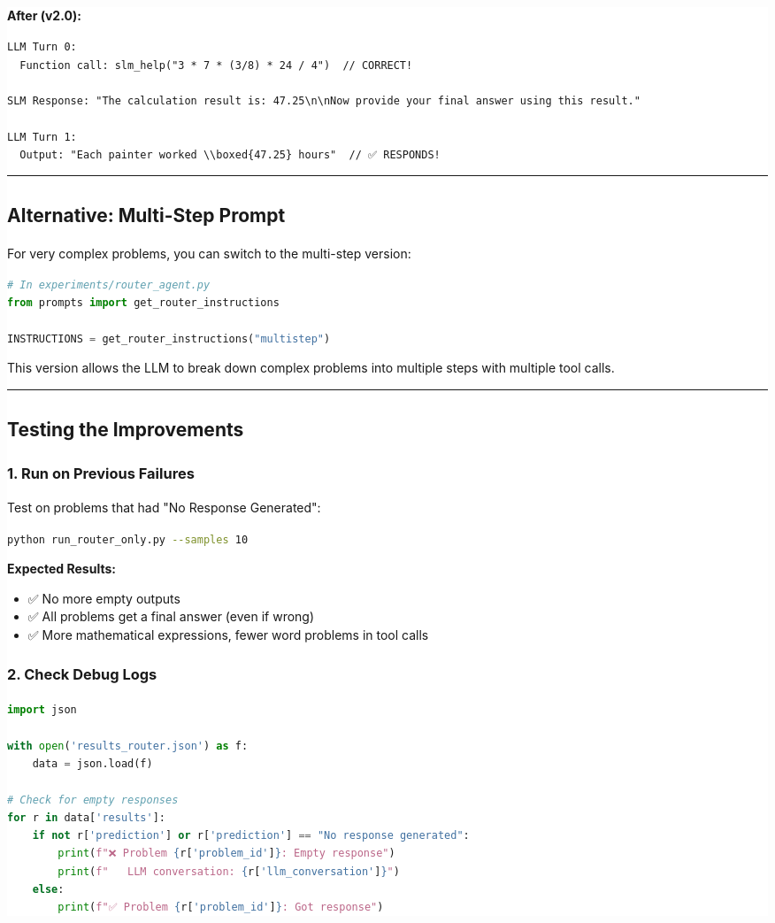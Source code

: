 **After (v2.0):**
```
LLM Turn 0:
  Function call: slm_help("3 * 7 * (3/8) * 24 / 4")  // CORRECT!

SLM Response: "The calculation result is: 47.25\n\nNow provide your final answer using this result."

LLM Turn 1:
  Output: "Each painter worked \\boxed{47.25} hours"  // ✅ RESPONDS!
```

---

## Alternative: Multi-Step Prompt

For very complex problems, you can switch to the multi-step version:

```python
# In experiments/router_agent.py
from prompts import get_router_instructions

INSTRUCTIONS = get_router_instructions("multistep")
```

This version allows the LLM to break down complex problems into multiple steps with multiple tool calls.

---

## Testing the Improvements

### 1. Run on Previous Failures

Test on problems that had "No Response Generated":

```bash
python run_router_only.py --samples 10
```

**Expected Results:**
- ✅ No more empty outputs
- ✅ All problems get a final answer (even if wrong)
- ✅ More mathematical expressions, fewer word problems in tool calls

### 2. Check Debug Logs

```python
import json

with open('results_router.json') as f:
    data = json.load(f)

# Check for empty responses
for r in data['results']:
    if not r['prediction'] or r['prediction'] == "No response generated":
        print(f"❌ Problem {r['problem_id']}: Empty response")
        print(f"   LLM conversation: {r['llm_conversation']}")
    else:
        print(f"✅ Problem {r['problem_id']}: Got response")
```
